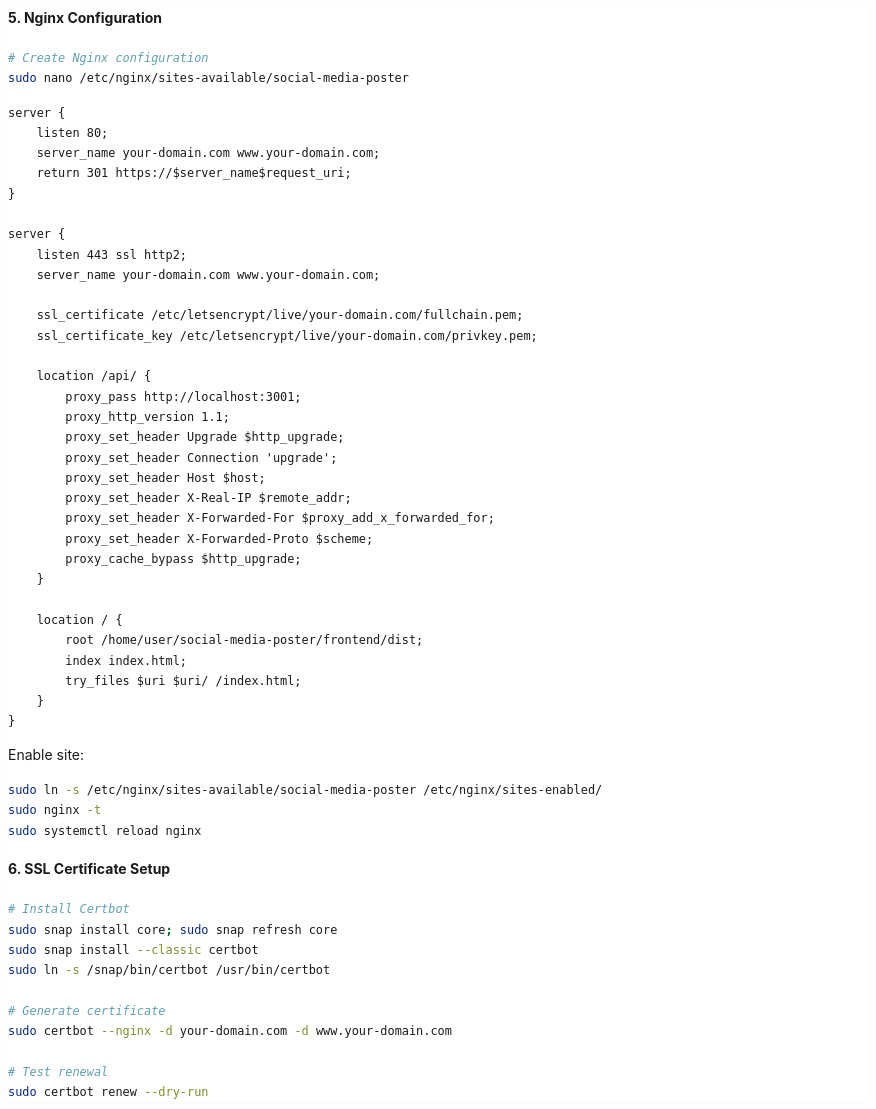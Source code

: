 ```javascript
```

#### 5. Nginx Configuration

```bash
# Create Nginx configuration
sudo nano /etc/nginx/sites-available/social-media-poster
```

```nginx
server {
    listen 80;
    server_name your-domain.com www.your-domain.com;
    return 301 https://$server_name$request_uri;
}

server {
    listen 443 ssl http2;
    server_name your-domain.com www.your-domain.com;

    ssl_certificate /etc/letsencrypt/live/your-domain.com/fullchain.pem;
    ssl_certificate_key /etc/letsencrypt/live/your-domain.com/privkey.pem;

    location /api/ {
        proxy_pass http://localhost:3001;
        proxy_http_version 1.1;
        proxy_set_header Upgrade $http_upgrade;
        proxy_set_header Connection 'upgrade';
        proxy_set_header Host $host;
        proxy_set_header X-Real-IP $remote_addr;
        proxy_set_header X-Forwarded-For $proxy_add_x_forwarded_for;
        proxy_set_header X-Forwarded-Proto $scheme;
        proxy_cache_bypass $http_upgrade;
    }

    location / {
        root /home/user/social-media-poster/frontend/dist;
        index index.html;
        try_files $uri $uri/ /index.html;
    }
}
```

Enable site:
```bash
sudo ln -s /etc/nginx/sites-available/social-media-poster /etc/nginx/sites-enabled/
sudo nginx -t
sudo systemctl reload nginx
```

#### 6. SSL Certificate Setup

```bash
# Install Certbot
sudo snap install core; sudo snap refresh core
sudo snap install --classic certbot
sudo ln -s /snap/bin/certbot /usr/bin/certbot

# Generate certificate
sudo certbot --nginx -d your-domain.com -d www.your-domain.com

# Test renewal
sudo certbot renew --dry-run
```
